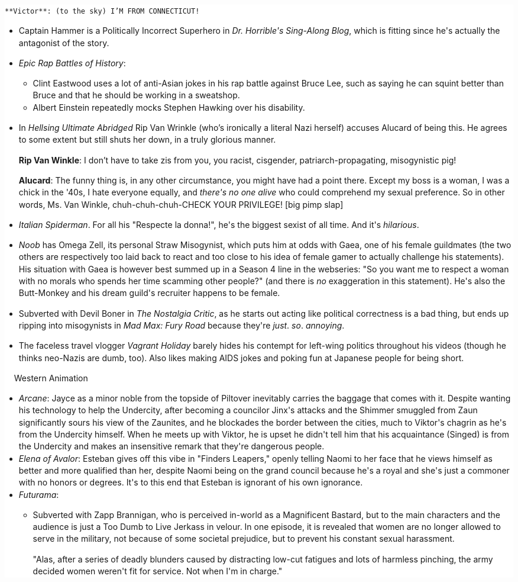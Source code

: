     **Victor**: (to the sky) I’M FROM CONNECTICUT!
    

-   Captain Hammer is a Politically Incorrect Superhero in _Dr. Horrible's Sing-Along Blog_, which is fitting since he's actually the antagonist of the story.
-   _Epic Rap Battles of History_:
    -   Clint Eastwood uses a lot of anti-Asian jokes in his rap battle against Bruce Lee, such as saying he can squint better than Bruce and that he should be working in a sweatshop.
    -   Albert Einstein repeatedly mocks Stephen Hawking over his disability.
-   In _Hellsing Ultimate Abridged_ Rip Van Wrinkle (who’s ironically a literal Nazi herself) accuses Alucard of being this. He agrees to some extent but still shuts her down, in a truly glorious manner.
    
    **Rip Van Winkle**: I don’t have to take zis from you, you racist, cisgender, patriarch-propagating, misogynistic pig!
    
    **Alucard**: The funny thing is, in any other circumstance, you might have had a point there. Except my boss is a woman, I was a chick in the '40s, I hate everyone equally, and _there's no one alive_ who could comprehend my sexual preference. So in other words, Ms. Van Winkle, chuh-chuh-chuh-CHECK YOUR PRIVILEGE! \[big pimp slap\]
    
-   _Italian Spiderman_. For all his "Respecte la donna!", he's the biggest sexist of all time. And it's _hilarious_.
-   _Noob_ has Omega Zell, its personal Straw Misogynist, which puts him at odds with Gaea, one of his female guildmates (the two others are respectively too laid back to react and too close to his idea of female gamer to actually challenge his statements). His situation with Gaea is however best summed up in a Season 4 line in the webseries: "So you want me to respect a woman with no morals who spends her time scamming other people?" (and there is _no_ exaggeration in this statement). He's also the Butt-Monkey and his dream guild's recruiter happens to be female.
-   Subverted with Devil Boner in _The Nostalgia Critic_, as he starts out acting like political correctness is a bad thing, but ends up ripping into misogynists in _Mad Max: Fury Road_ because they're _just_. _so_. _annoying_.
-   The faceless travel vlogger _Vagrant Holiday_ barely hides his contempt for left-wing politics throughout his videos (though he thinks neo-Nazis are dumb, too). Also likes making AIDS jokes and poking fun at Japanese people for being short.

    Western Animation 

-   _Arcane_: Jayce as a minor noble from the topside of Piltover inevitably carries the baggage that comes with it. Despite wanting his technology to help the Undercity, after becoming a councilor Jinx's attacks and the Shimmer smuggled from Zaun significantly sours his view of the Zaunites, and he blockades the border between the cities, much to Viktor's chagrin as he's from the Undercity himself. When he meets up with Viktor, he is upset he didn't tell him that his acquaintance (Singed) is from the Undercity and makes an insensitive remark that they're dangerous people.
-   _Elena of Avalor_: Esteban gives off this vibe in "Finders Leapers," openly telling Naomi to her face that he views himself as better and more qualified than her, despite Naomi being on the grand council because he's a royal and she's just a commoner with no honors or degrees. It's to this end that Esteban is ignorant of his own ignorance.
-   _Futurama_:
    -   Subverted with Zapp Brannigan, who is perceived in-world as a Magnificent Bastard, but to the main characters and the audience is just a Too Dumb to Live Jerkass in velour. In one episode, it is revealed that women are no longer allowed to serve in the military, not because of some societal prejudice, but to prevent his constant sexual harassment.
        
        "Alas, after a series of deadly blunders caused by distracting low-cut fatigues and lots of harmless pinching, the army decided women weren't fit for service. Not when I'm in charge."
        